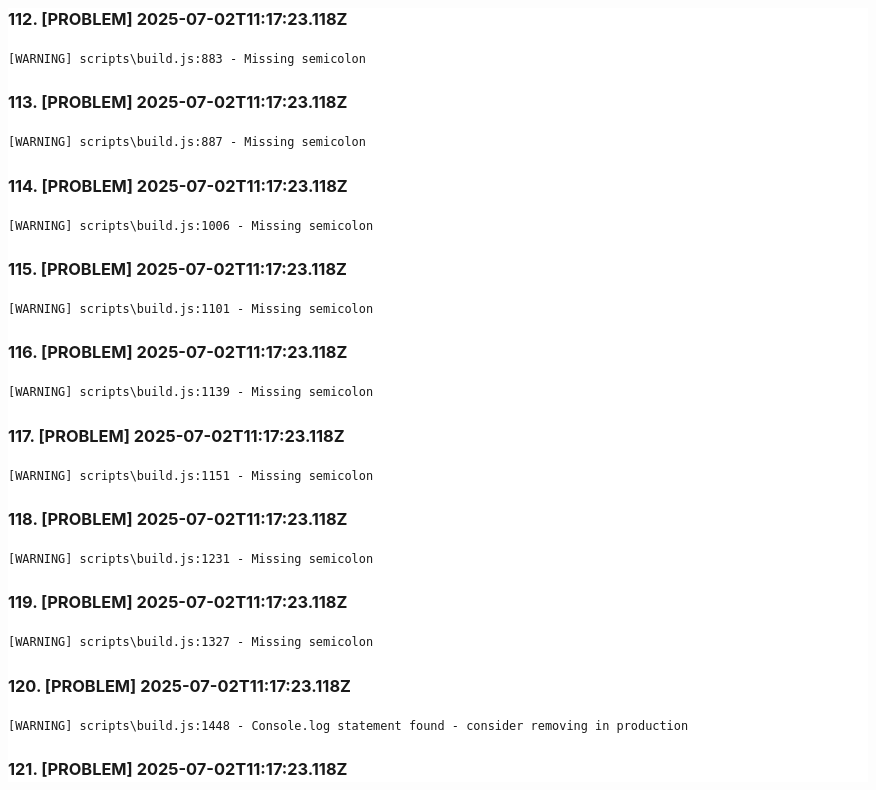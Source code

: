 ### 112. [PROBLEM] 2025-07-02T11:17:23.118Z

```
[WARNING] scripts\build.js:883 - Missing semicolon
```

### 113. [PROBLEM] 2025-07-02T11:17:23.118Z

```
[WARNING] scripts\build.js:887 - Missing semicolon
```

### 114. [PROBLEM] 2025-07-02T11:17:23.118Z

```
[WARNING] scripts\build.js:1006 - Missing semicolon
```

### 115. [PROBLEM] 2025-07-02T11:17:23.118Z

```
[WARNING] scripts\build.js:1101 - Missing semicolon
```

### 116. [PROBLEM] 2025-07-02T11:17:23.118Z

```
[WARNING] scripts\build.js:1139 - Missing semicolon
```

### 117. [PROBLEM] 2025-07-02T11:17:23.118Z

```
[WARNING] scripts\build.js:1151 - Missing semicolon
```

### 118. [PROBLEM] 2025-07-02T11:17:23.118Z

```
[WARNING] scripts\build.js:1231 - Missing semicolon
```

### 119. [PROBLEM] 2025-07-02T11:17:23.118Z

```
[WARNING] scripts\build.js:1327 - Missing semicolon
```

### 120. [PROBLEM] 2025-07-02T11:17:23.118Z

```
[WARNING] scripts\build.js:1448 - Console.log statement found - consider removing in production
```

### 121. [PROBLEM] 2025-07-02T11:17:23.118Z
